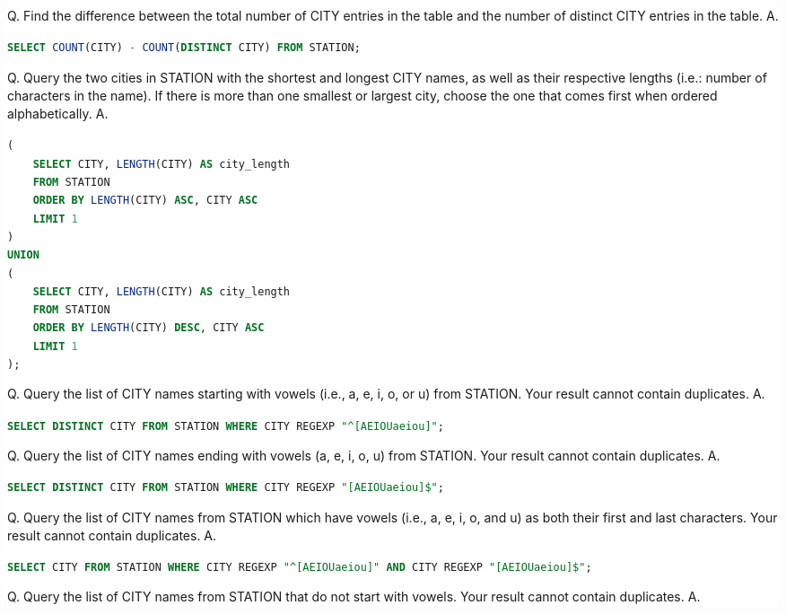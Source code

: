Q. Find the difference between the total number of CITY entries in the table and the number of distinct CITY entries in the table.
A.

```sql
SELECT COUNT(CITY) - COUNT(DISTINCT CITY) FROM STATION;
```

Q. Query the two cities in STATION with the shortest and longest CITY names, as well as their respective lengths (i.e.: number of characters in the name). If there is more than one smallest or largest city, choose the one that comes first when ordered alphabetically.
A.

```sql
(
    SELECT CITY, LENGTH(CITY) AS city_length
    FROM STATION
    ORDER BY LENGTH(CITY) ASC, CITY ASC
    LIMIT 1
)
UNION
(
    SELECT CITY, LENGTH(CITY) AS city_length
    FROM STATION
    ORDER BY LENGTH(CITY) DESC, CITY ASC
    LIMIT 1
);

```

Q. Query the list of CITY names starting with vowels (i.e., a, e, i, o, or u) from STATION. Your result cannot contain duplicates.
A.

```sql
SELECT DISTINCT CITY FROM STATION WHERE CITY REGEXP "^[AEIOUaeiou]";
```

Q. Query the list of CITY names ending with vowels (a, e, i, o, u) from STATION. Your result cannot contain duplicates.
A.

```sql
SELECT DISTINCT CITY FROM STATION WHERE CITY REGEXP "[AEIOUaeiou]$";
```

Q. Query the list of CITY names from STATION which have vowels (i.e., a, e, i, o, and u) as both their first and last characters. Your result cannot contain duplicates.
A.

```sql
SELECT CITY FROM STATION WHERE CITY REGEXP "^[AEIOUaeiou]" AND CITY REGEXP "[AEIOUaeiou]$";
```

Q. Query the list of CITY names from STATION that do not start with vowels. Your result cannot contain duplicates.
A.
